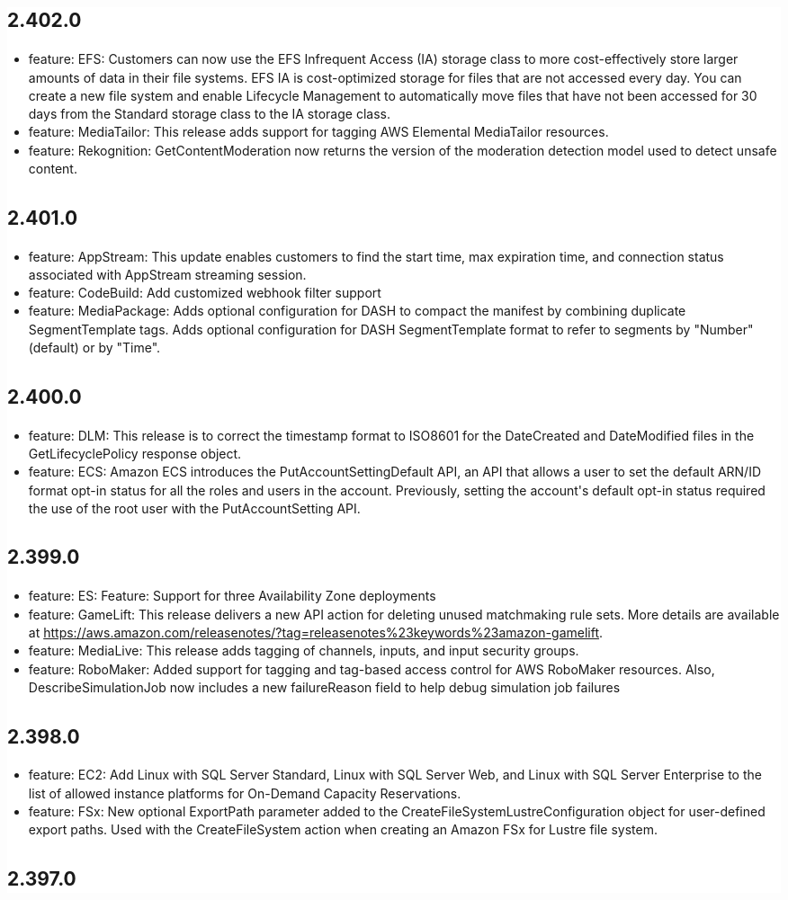 ## 2.402.0

- feature: EFS: Customers can now use the EFS Infrequent Access (IA) storage class to more cost-effectively store larger amounts of data in their file systems. EFS IA is cost-optimized storage for files that are not accessed every day. You can create a new file system and enable Lifecycle Management to automatically move files that have not been accessed for 30 days from the Standard storage class to the IA storage class.
- feature: MediaTailor: This release adds support for tagging AWS Elemental MediaTailor resources.
- feature: Rekognition: GetContentModeration now returns the version of the moderation detection model used to detect unsafe content.

## 2.401.0

- feature: AppStream: This update enables customers to find the start time, max expiration time, and connection status associated with AppStream streaming session.
- feature: CodeBuild: Add customized webhook filter support
- feature: MediaPackage: Adds optional configuration for DASH to compact the manifest by combining duplicate SegmentTemplate tags. Adds optional configuration for DASH SegmentTemplate format to refer to segments by "Number" (default) or by "Time".

## 2.400.0

- feature: DLM: This release is to correct the timestamp format to ISO8601 for the DateCreated and DateModified files in the GetLifecyclePolicy response object.
- feature: ECS: Amazon ECS introduces the PutAccountSettingDefault API, an API that allows a user to set the default ARN/ID format opt-in status for all the roles and users in the account. Previously, setting the account's default opt-in status required the use of the root user with the PutAccountSetting API.

## 2.399.0

- feature: ES: Feature: Support for three Availability Zone deployments
- feature: GameLift: This release delivers a new API action for deleting unused matchmaking rule sets. More details are available at https://aws.amazon.com/releasenotes/?tag=releasenotes%23keywords%23amazon-gamelift.
- feature: MediaLive: This release adds tagging of channels, inputs, and input security groups.
- feature: RoboMaker: Added support for tagging and tag-based access control for AWS RoboMaker resources. Also, DescribeSimulationJob now includes a new failureReason field to help debug simulation job failures

## 2.398.0

- feature: EC2: Add Linux with SQL Server Standard, Linux with SQL Server Web, and Linux with SQL Server Enterprise to the list of allowed instance platforms for On-Demand Capacity Reservations.
- feature: FSx: New optional ExportPath parameter added to the CreateFileSystemLustreConfiguration object for user-defined export paths. Used with the CreateFileSystem action when creating an Amazon FSx for Lustre file system.

## 2.397.0
